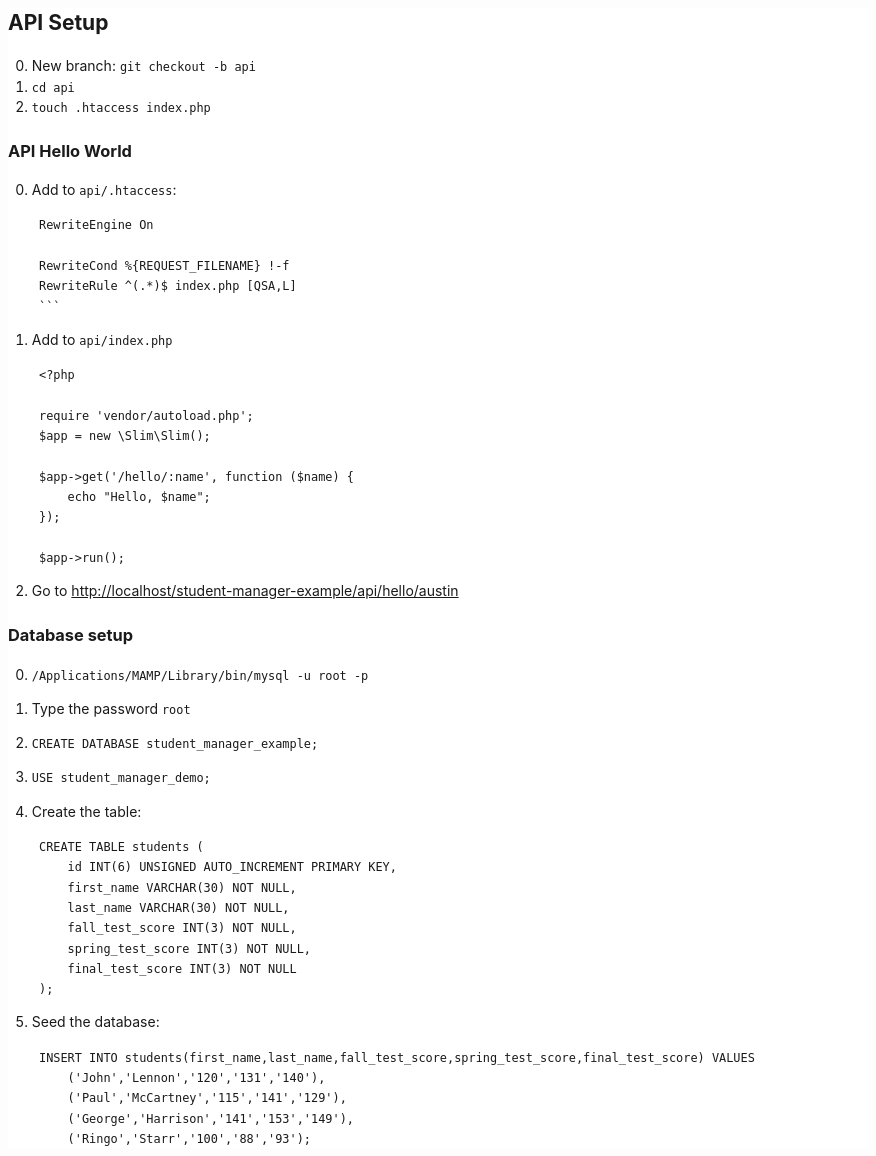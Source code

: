 ## API Setup

0. New branch: `git checkout -b api`
1. `cd api`
2. `touch .htaccess index.php`

### API Hello World

0. Add to `api/.htaccess`:

        RewriteEngine On

        RewriteCond %{REQUEST_FILENAME} !-f
        RewriteRule ^(.*)$ index.php [QSA,L]
        ```
1. Add to `api/index.php `

        <?php

        require 'vendor/autoload.php';
        $app = new \Slim\Slim();

        $app->get('/hello/:name', function ($name) {
            echo "Hello, $name";
        });

        $app->run();
2. Go to <http://localhost/student-manager-example/api/hello/austin>

### Database setup

0. `/Applications/MAMP/Library/bin/mysql -u root -p`
1. Type the password `root`
2. `CREATE DATABASE student_manager_example;`
3. `USE student_manager_demo;`
4. Create the table:

        CREATE TABLE students (
            id INT(6) UNSIGNED AUTO_INCREMENT PRIMARY KEY,
            first_name VARCHAR(30) NOT NULL,
            last_name VARCHAR(30) NOT NULL,
            fall_test_score INT(3) NOT NULL,
            spring_test_score INT(3) NOT NULL,
            final_test_score INT(3) NOT NULL
        );

5. Seed the database:

        INSERT INTO students(first_name,last_name,fall_test_score,spring_test_score,final_test_score) VALUES
            ('John','Lennon','120','131','140'),
            ('Paul','McCartney','115','141','129'),
            ('George','Harrison','141','153','149'),
            ('Ringo','Starr','100','88','93');
